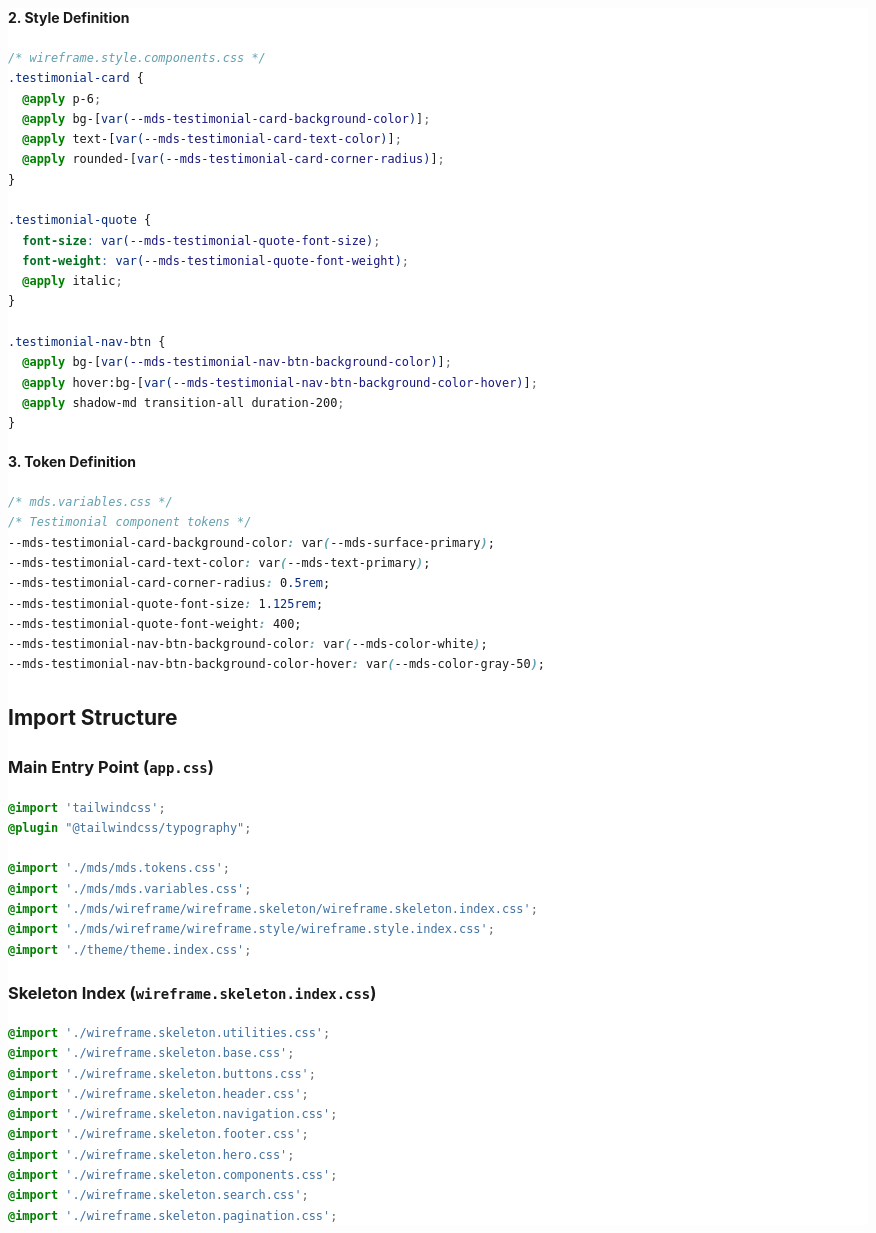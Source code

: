 #### 2. Style Definition
```css
/* wireframe.style.components.css */
.testimonial-card {
  @apply p-6;
  @apply bg-[var(--mds-testimonial-card-background-color)];
  @apply text-[var(--mds-testimonial-card-text-color)];
  @apply rounded-[var(--mds-testimonial-card-corner-radius)];
}

.testimonial-quote {
  font-size: var(--mds-testimonial-quote-font-size);
  font-weight: var(--mds-testimonial-quote-font-weight);
  @apply italic;
}

.testimonial-nav-btn {
  @apply bg-[var(--mds-testimonial-nav-btn-background-color)];
  @apply hover:bg-[var(--mds-testimonial-nav-btn-background-color-hover)];
  @apply shadow-md transition-all duration-200;
}
```

#### 3. Token Definition
```css
/* mds.variables.css */
/* Testimonial component tokens */
--mds-testimonial-card-background-color: var(--mds-surface-primary);
--mds-testimonial-card-text-color: var(--mds-text-primary);
--mds-testimonial-card-corner-radius: 0.5rem;
--mds-testimonial-quote-font-size: 1.125rem;
--mds-testimonial-quote-font-weight: 400;
--mds-testimonial-nav-btn-background-color: var(--mds-color-white);
--mds-testimonial-nav-btn-background-color-hover: var(--mds-color-gray-50);
```

## Import Structure

### Main Entry Point (`app.css`)
```css
@import 'tailwindcss';
@plugin "@tailwindcss/typography";

@import './mds/mds.tokens.css';
@import './mds/mds.variables.css';
@import './mds/wireframe/wireframe.skeleton/wireframe.skeleton.index.css';
@import './mds/wireframe/wireframe.style/wireframe.style.index.css';
@import './theme/theme.index.css';
```

### Skeleton Index (`wireframe.skeleton.index.css`)
```css
@import './wireframe.skeleton.utilities.css';
@import './wireframe.skeleton.base.css';
@import './wireframe.skeleton.buttons.css';
@import './wireframe.skeleton.header.css';
@import './wireframe.skeleton.navigation.css';
@import './wireframe.skeleton.footer.css';
@import './wireframe.skeleton.hero.css';
@import './wireframe.skeleton.components.css';
@import './wireframe.skeleton.search.css';
@import './wireframe.skeleton.pagination.css';
```
